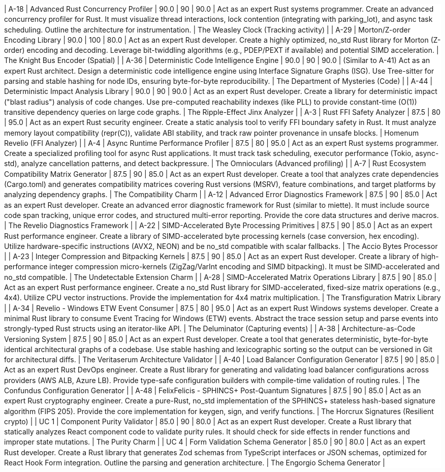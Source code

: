 | A-18 | Advanced Rust Concurrency Profiler | 90.0 | 90 | 90.0 | Act as an expert Rust systems programmer. Create an advanced concurrency profiler for Rust. It must visualize thread interactions, lock contention (integrating with parking\_lot), and async task scheduling. Outline the architecture for instrumentation. | The Weasley Clock (Tracking activity) |
| A-29 | Morton/Z-order Encoding Library | 90.0 | 100 | 80.0 | Act as an expert Rust developer. Create a highly optimized, no\_std Rust library for Morton (Z-order) encoding and decoding. Leverage bit-twiddling algorithms (e.g., PDEP/PEXT if available) and potential SIMD acceleration. | The Knight Bus Encoder (Spatial) |
| A-36 | Deterministic Code Intelligence Engine | 90.0 | 90 | 90.0 | (Similar to A-41) Act as an expert Rust architect. Design a deterministic code intelligence engine using Interface Signature Graphs (ISG). Use Tree-sitter for parsing and stable hashing for node IDs, ensuring byte-for-byte reproducibility. | The Department of Mysteries (Code) |
| A-44 | Deterministic Impact Analysis Library | 90.0 | 90 | 90.0 | Act as an expert Rust developer. Create a library for deterministic impact ("blast radius") analysis of code changes. Use pre-computed reachability indexes (like PLL) to provide constant-time (O(1)) transitive dependency queries on large code graphs. | The Ripple-Effect Jinx Analyzer |
| A-3 | Rust FFI Safety Analyzer | 87.5 | 80 | 95.0 | Act as an expert Rust security engineer. Create a static analysis tool to verify FFI boundary safety in Rust. It must analyze memory layout compatibility (repr(C)), validate ABI stability, and track raw pointer provenance in unsafe blocks. | Homenum Revelio (FFI Analyzer) |
| A-4 | Async Runtime Performance Profiler | 87.5 | 80 | 95.0 | Act as an expert Rust systems programmer. Create a specialized profiling tool for async Rust applications. It must track task scheduling, executor performance (Tokio, async-std), analyze cancellation patterns, and detect backpressure. | The Omnioculars (Advanced profiling) |
| A-7 | Rust Ecosystem Compatibility Matrix Generator | 87.5 | 90 | 85.0 | Act as an expert Rust developer. Create a tool that analyzes crate dependencies (Cargo.toml) and generates compatibility matrices covering Rust versions (MSRV), feature combinations, and target platforms by analyzing dependency graphs. | The Compatibility Charm |
| A-12 | Advanced Error Diagnostics Framework | 87.5 | 90 | 85.0 | Act as an expert Rust developer. Create an advanced error diagnostic framework for Rust (similar to miette). It must include source code span tracking, unique error codes, and structured multi-error reporting. Provide the core data structures and derive macros. | The Revelio Diagnostics Framework |
| A-22 | SIMD-Accelerated Byte Processing Primitives | 87.5 | 90 | 85.0 | Act as an expert Rust performance engineer. Create a library of SIMD-accelerated byte processing kernels (case conversion, hex encoding). Utilize hardware-specific instructions (AVX2, NEON) and be no\_std compatible with scalar fallbacks. | The Accio Bytes Processor |
| A-23 | Integer Compression and Bitpacking Kernels | 87.5 | 90 | 85.0 | Act as an expert Rust developer. Create a library of high-performance integer compression micro-kernels (ZigZag/VarInt encoding and SIMD bitpacking). It must be SIMD-accelerated and no\_std compatible. | The Undetectable Extension Charm |
| A-28 | SIMD-Accelerated Matrix Operations Library | 87.5 | 90 | 85.0 | Act as an expert Rust performance engineer. Create a no\_std Rust library for SIMD-accelerated, fixed-size matrix operations (e.g., 4x4). Utilize CPU vector instructions. Provide the implementation for 4x4 matrix multiplication. | The Transfiguration Matrix Library |
| A-34 | Revelio \- Windows ETW Event Consumer | 87.5 | 80 | 95.0 | Act as an expert Rust Windows systems developer. Create a minimal Rust library to consume Event Tracing for Windows (ETW) events. Abstract the trace session setup and parse events into strongly-typed Rust structs using an iterator-like API. | The Deluminator (Capturing events) |
| A-38 | Architecture-as-Code Versioning System | 87.5 | 90 | 85.0 | Act as an expert Rust developer. Create a tool that generates deterministic, byte-for-byte identical architectural graphs of a codebase. Use stable hashing and lexicographic sorting so the output can be versioned in Git for architectural diffs. | The Veritaserum Architecture Validator |
| A-40 | Load Balancer Configuration Generator | 87.5 | 90 | 85.0 | Act as an expert Rust DevOps engineer. Create a Rust library for generating and validating load balancer configurations across providers (AWS ALB, Azure LB). Provide type-safe configuration builders with compile-time validation of routing rules. | The Confundus Configuration Generator |
| A-48 | FelixFelicis \- SPHINCS+ Post-Quantum Signatures | 87.5 | 90 | 85.0 | Act as an expert Rust cryptography engineer. Create a pure-Rust, no\_std implementation of the SPHINCS+ stateless hash-based signature algorithm (FIPS 205). Provide the core implementation for keygen, sign, and verify functions. | The Horcrux Signatures (Resilient crypto) |
| UC 1 | Component Purity Validator | 85.0 | 90 | 80.0 | Act as an expert Rust developer. Create a Rust library that statically analyzes React component code to validate purity rules. It should check for side effects in render functions and improper state mutations. | The Purity Charm |
| UC 4 | Form Validation Schema Generator | 85.0 | 90 | 80.0 | Act as an expert Rust developer. Create a Rust library that generates Zod schemas from TypeScript interfaces or JSON schemas, optimized for React Hook Form integration. Outline the parsing and generation architecture. | The Engorgio Schema Generator |